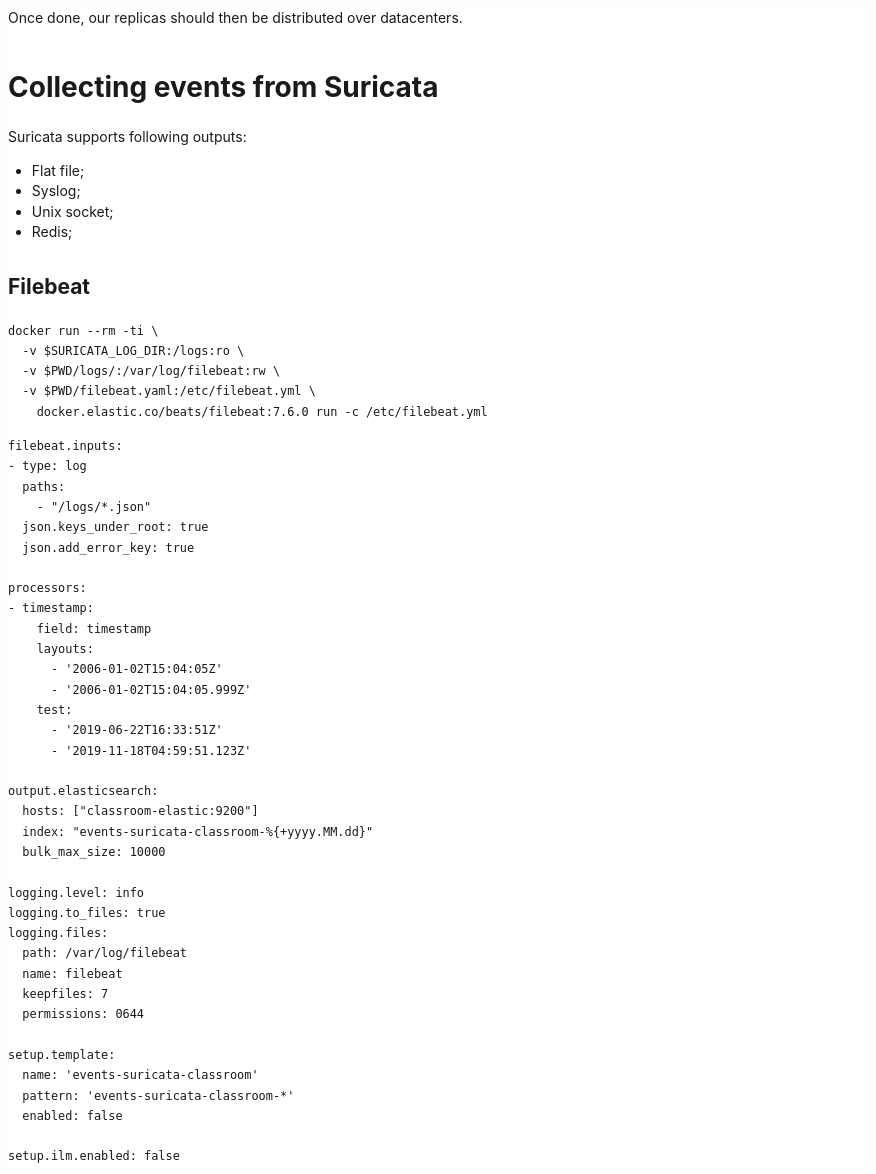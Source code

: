 Once done, our replicas should then be distributed over datacenters.

# Collecting events from Suricata

Suricata supports following outputs:
 * Flat file;
 * Syslog;
 * Unix socket;
 * Redis;

## Filebeat

```
docker run --rm -ti \
  -v $SURICATA_LOG_DIR:/logs:ro \
  -v $PWD/logs/:/var/log/filebeat:rw \
  -v $PWD/filebeat.yaml:/etc/filebeat.yml \
    docker.elastic.co/beats/filebeat:7.6.0 run -c /etc/filebeat.yml
```

```
filebeat.inputs:
- type: log
  paths:
    - "/logs/*.json"
  json.keys_under_root: true
  json.add_error_key: true

processors:
- timestamp:
    field: timestamp
    layouts:
      - '2006-01-02T15:04:05Z'
      - '2006-01-02T15:04:05.999Z'
    test:
      - '2019-06-22T16:33:51Z'
      - '2019-11-18T04:59:51.123Z'

output.elasticsearch:
  hosts: ["classroom-elastic:9200"]
  index: "events-suricata-classroom-%{+yyyy.MM.dd}"
  bulk_max_size: 10000

logging.level: info
logging.to_files: true
logging.files:
  path: /var/log/filebeat
  name: filebeat
  keepfiles: 7
  permissions: 0644

setup.template:
  name: 'events-suricata-classroom'
  pattern: 'events-suricata-classroom-*'
  enabled: false

setup.ilm.enabled: false
```
